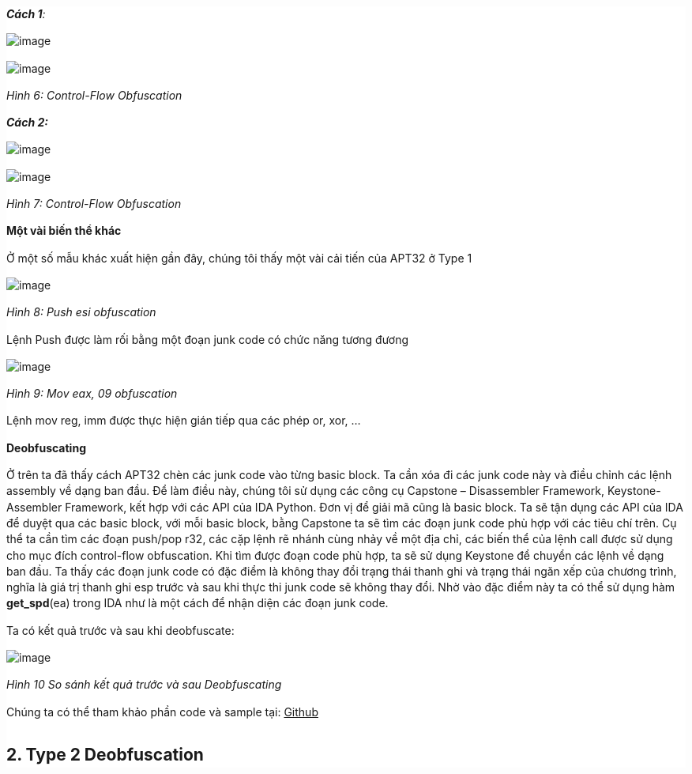 **_Cách 1_**_:_

![image](/images/APT32/Screen-Shot-2020-09-02-at-20.08.01.png)

![image](/images/APT32/Picture7.png)

_Hình 6: Control-Flow Obfuscation_

**_Cách 2:_**

![image](/images/APT32/Screen-Shot-2020-09-02-at-20.06.56-1.png)

![image](/images/APT32/Picture8.png)

_Hình 7: Control-Flow Obfuscation_

**Một vài biến thể khác**

Ở một số mẫu khác xuất hiện gần đây, chúng tôi thấy một vài cải tiến của APT32 ở Type 1

![image](/images/APT32/Picture9.png)

_Hình 8: Push esi obfuscation_

Lệnh Push được làm rối bằng một đoạn junk code có chức năng tương đương

![image](/images/APT32/Picture10.png)

_Hình 9: Mov eax, 09 obfuscation_

Lệnh mov reg, imm được thực hiện gián tiếp qua các phép or, xor, …

**Deobfuscating**

Ở trên ta đã thấy cách APT32 chèn các junk code vào từng basic block. Ta cần xóa đi các junk code này và điều chỉnh các lệnh assembly về dạng ban đầu. Để làm điều này, chúng tôi sử dụng các công cụ Capstone – Disassembler Framework, Keystone-Assembler Framework, kết hợp với các API của IDA Python. Đơn vị để giải mã cũng là basic block. Ta sẽ tận dụng các API của IDA để duyệt qua các basic block, với mỗi basic block, bằng Capstone ta sẽ tìm các đoạn junk code phù hợp với các tiêu chí trên. Cụ thể ta cần tìm các đoạn push/pop r32, các cặp lệnh rẽ nhánh cùng nhảy về một địa chỉ, các biến thể của lệnh call được sử dụng cho mục đích control-flow obfuscation. Khi tìm được đoạn code phù hợp, ta sẽ sử dụng Keystone để chuyển các lệnh về dạng ban đầu. Ta thấy các đoạn junk code có đặc điểm là không thay đổi trạng thái thanh ghi và trạng thái ngăn xếp của chương trình, nghĩa là giá trị thanh ghi esp trước và sau khi thực thi junk code sẽ không thay đổi. Nhờ vào đặc điểm này ta có thể sử dụng hàm  **get_spd**(ea) trong IDA như là một cách để nhận diện các đoạn junk code.

Ta có kết quả trước và sau khi deobfuscate:

![image](/images/APT32/Picture11.png)

_Hình 10 So sánh kết quả trước và sau Deobfuscating_

Chúng ta có thể tham khảo phần code và sample tại:  [Github](https://github.com/levanvn/APT32_Deobfuscate)

## 2. Type 2 Deobfuscation
